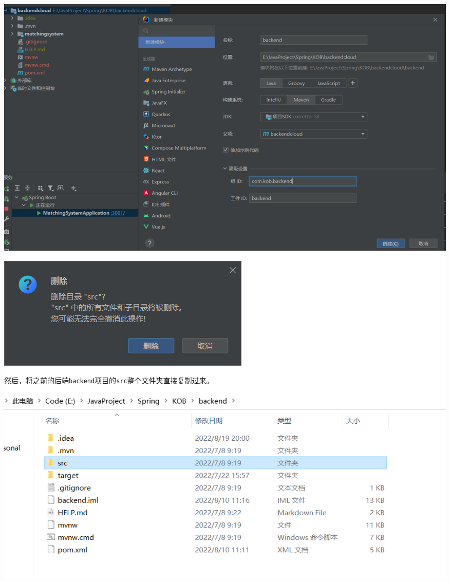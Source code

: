 ![image-20220819195926647](实现微服务：匹配系统.assets/image-20220819195926647.png)

![image-20220819200206342](实现微服务：匹配系统.assets/image-20220819200206342.png)

然后，将之前的后端`backend`项目的`src`整个文件夹直接复制过来。

![image-20220819200315514](实现微服务：匹配系统.assets/image-20220819200315514.png)
